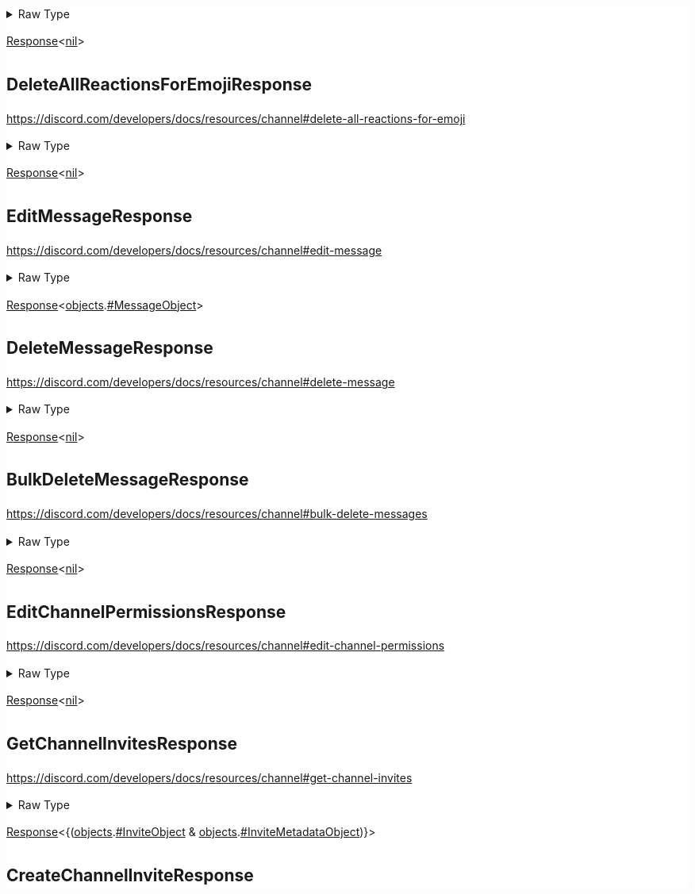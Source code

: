 <details><summary>Raw Type</summary></details>

[Response](#Response)<[nil](#nil)><div id="DeleteAllReactionsForEmojiResponse"></div>

## DeleteAllReactionsForEmojiResponse

https://discord.com/developers/docs/resources/channel#delete-all-reactions-for-emoji

<details><summary>Raw Type</summary></details>

[Response](#Response)<[nil](#nil)><div id="EditMessageResponse"></div>

## EditMessageResponse

https://discord.com/developers/docs/resources/channel#edit-message

<details><summary>Raw Type</summary></details>

[Response](#Response)<[objects](#module.objects).[#MessageObject](#MessageObject)><div id="DeleteMessageResponse"></div>

## DeleteMessageResponse

https://discord.com/developers/docs/resources/channel#delete-message

<details><summary>Raw Type</summary></details>

[Response](#Response)<[nil](#nil)><div id="BulkDeleteMessageResponse"></div>

## BulkDeleteMessageResponse

https://discord.com/developers/docs/resources/channel#bulk-delete-messages

<details><summary>Raw Type</summary></details>

[Response](#Response)<[nil](#nil)><div id="EditChannelPermissionsResponse"></div>

## EditChannelPermissionsResponse

https://discord.com/developers/docs/resources/channel#edit-channel-permissions

<details><summary>Raw Type</summary></details>

[Response](#Response)<[nil](#nil)><div id="GetChannelInvitesResponse"></div>

## GetChannelInvitesResponse

https://discord.com/developers/docs/resources/channel#get-channel-invites

<details><summary>Raw Type</summary></details>

[Response](#Response)<{([objects](#module.objects).[#InviteObject](#InviteObject) & [objects](#module.objects).[#InviteMetadataObject](#InviteMetadataObject))}><div id="CreateChannelInviteResponse"></div>

## CreateChannelInviteResponse
